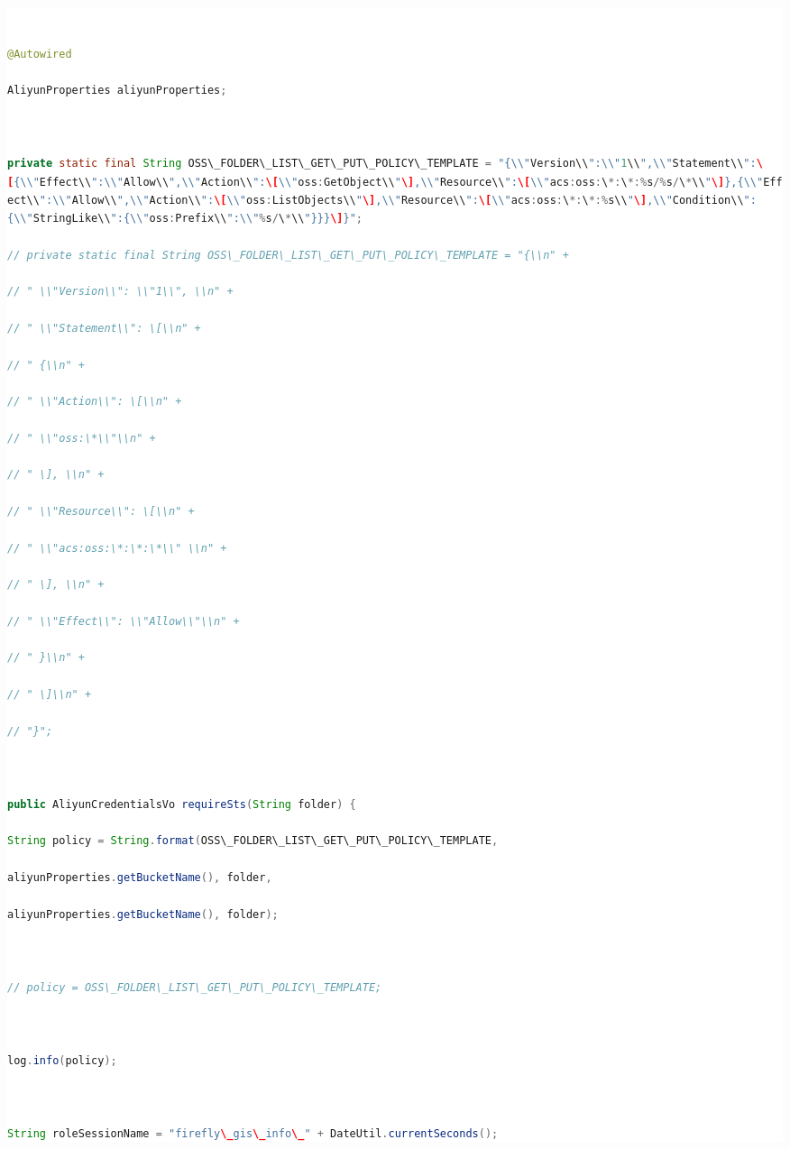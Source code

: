 ``` java
  

@Autowired

AliyunProperties aliyunProperties;

  

private static final String OSS\_FOLDER\_LIST\_GET\_PUT\_POLICY\_TEMPLATE = "{\\"Version\\":\\"1\\",\\"Statement\\":\[{\\"Effect\\":\\"Allow\\",\\"Action\\":\[\\"oss:GetObject\\"\],\\"Resource\\":\[\\"acs:oss:\*:\*:%s/%s/\*\\"\]},{\\"Effect\\":\\"Allow\\",\\"Action\\":\[\\"oss:ListObjects\\"\],\\"Resource\\":\[\\"acs:oss:\*:\*:%s\\"\],\\"Condition\\":{\\"StringLike\\":{\\"oss:Prefix\\":\\"%s/\*\\"}}}\]}";

// private static final String OSS\_FOLDER\_LIST\_GET\_PUT\_POLICY\_TEMPLATE = "{\\n" +

// " \\"Version\\": \\"1\\", \\n" +

// " \\"Statement\\": \[\\n" +

// " {\\n" +

// " \\"Action\\": \[\\n" +

// " \\"oss:\*\\"\\n" +

// " \], \\n" +

// " \\"Resource\\": \[\\n" +

// " \\"acs:oss:\*:\*:\*\\" \\n" +

// " \], \\n" +

// " \\"Effect\\": \\"Allow\\"\\n" +

// " }\\n" +

// " \]\\n" +

// "}";

  

public AliyunCredentialsVo requireSts(String folder) {

String policy = String.format(OSS\_FOLDER\_LIST\_GET\_PUT\_POLICY\_TEMPLATE,

aliyunProperties.getBucketName(), folder,

aliyunProperties.getBucketName(), folder);

  

// policy = OSS\_FOLDER\_LIST\_GET\_PUT\_POLICY\_TEMPLATE;

  

log.info(policy);

  

String roleSessionName = "firefly\_gis\_info\_" + DateUtil.currentSeconds();
```
